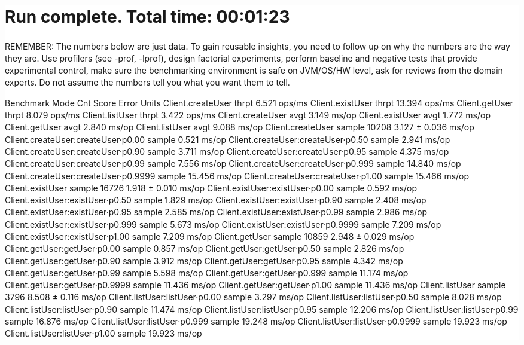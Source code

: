 # Run complete. Total time: 00:01:23

REMEMBER: The numbers below are just data. To gain reusable insights, you need to follow up on
why the numbers are the way they are. Use profilers (see -prof, -lprof), design factorial
experiments, perform baseline and negative tests that provide experimental control, make sure
the benchmarking environment is safe on JVM/OS/HW level, ask for reviews from the domain experts.
Do not assume the numbers tell you what you want them to tell.

Benchmark                               Mode    Cnt   Score   Error   Units
Client.createUser                      thrpt          6.521          ops/ms
Client.existUser                       thrpt         13.394          ops/ms
Client.getUser                         thrpt          8.079          ops/ms
Client.listUser                        thrpt          3.422          ops/ms
Client.createUser                       avgt          3.149           ms/op
Client.existUser                        avgt          1.772           ms/op
Client.getUser                          avgt          2.840           ms/op
Client.listUser                         avgt          9.088           ms/op
Client.createUser                     sample  10208   3.127 ± 0.036   ms/op
Client.createUser:createUser·p0.00    sample          0.521           ms/op
Client.createUser:createUser·p0.50    sample          2.941           ms/op
Client.createUser:createUser·p0.90    sample          3.711           ms/op
Client.createUser:createUser·p0.95    sample          4.375           ms/op
Client.createUser:createUser·p0.99    sample          7.556           ms/op
Client.createUser:createUser·p0.999   sample         14.840           ms/op
Client.createUser:createUser·p0.9999  sample         15.456           ms/op
Client.createUser:createUser·p1.00    sample         15.466           ms/op
Client.existUser                      sample  16726   1.918 ± 0.010   ms/op
Client.existUser:existUser·p0.00      sample          0.592           ms/op
Client.existUser:existUser·p0.50      sample          1.829           ms/op
Client.existUser:existUser·p0.90      sample          2.408           ms/op
Client.existUser:existUser·p0.95      sample          2.585           ms/op
Client.existUser:existUser·p0.99      sample          2.986           ms/op
Client.existUser:existUser·p0.999     sample          5.673           ms/op
Client.existUser:existUser·p0.9999    sample          7.209           ms/op
Client.existUser:existUser·p1.00      sample          7.209           ms/op
Client.getUser                        sample  10859   2.948 ± 0.029   ms/op
Client.getUser:getUser·p0.00          sample          0.857           ms/op
Client.getUser:getUser·p0.50          sample          2.826           ms/op
Client.getUser:getUser·p0.90          sample          3.912           ms/op
Client.getUser:getUser·p0.95          sample          4.342           ms/op
Client.getUser:getUser·p0.99          sample          5.598           ms/op
Client.getUser:getUser·p0.999         sample         11.174           ms/op
Client.getUser:getUser·p0.9999        sample         11.436           ms/op
Client.getUser:getUser·p1.00          sample         11.436           ms/op
Client.listUser                       sample   3796   8.508 ± 0.116   ms/op
Client.listUser:listUser·p0.00        sample          3.297           ms/op
Client.listUser:listUser·p0.50        sample          8.028           ms/op
Client.listUser:listUser·p0.90        sample         11.474           ms/op
Client.listUser:listUser·p0.95        sample         12.206           ms/op
Client.listUser:listUser·p0.99        sample         16.876           ms/op
Client.listUser:listUser·p0.999       sample         19.248           ms/op
Client.listUser:listUser·p0.9999      sample         19.923           ms/op
Client.listUser:listUser·p1.00        sample         19.923           ms/op
